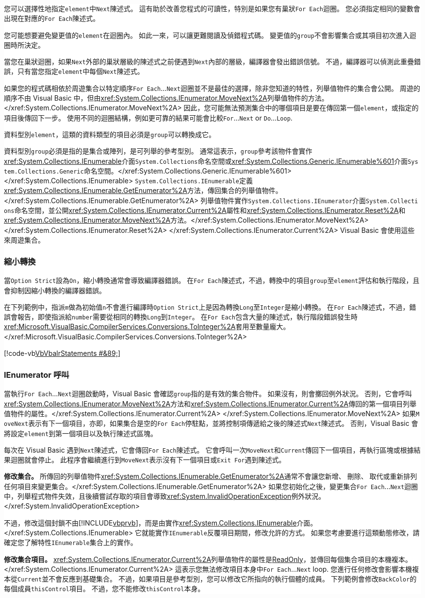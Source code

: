  您可以選擇性地指定`element`中`Next`陳述式。 這有助於改善您程式的可讀性，特別是如果您有巢狀`For Each`迴圈。 您必須指定相同的變數會出現在對應的`For Each`陳述式。  
  
 您可能想要避免變更值的`element`在迴圈內。 如此一來，可以讓更難閱讀及偵錯程式碼。 變更值的`group`不會影響集合或其項目初次進入迴圈時所決定。  
  
 當您在巢狀迴圈，如果`Next`外部的巢狀層級的陳述式之前便遇到`Next`內部的層級，編譯器會發出錯誤信號。 不過，編譯器可以偵測此重疊錯誤，只有當您指定`element`中每個`Next`陳述式。  
  
 如果您的程式碼相依於周遊集合以特定順序`For Each`...`Next`迴圈並不是最佳的選擇，除非您知道的特性，列舉值物件的集合會公開。 周遊的順序不由 Visual Basic 中，但由<xref:System.Collections.IEnumerator.MoveNext%2A>列舉值物件的方法。</xref:System.Collections.IEnumerator.MoveNext%2A> 因此，您可能無法預測集合中的哪個項目是要在傳回第一個`element`，或指定的項目後傳回下一步。 使用不同的迴圈結構，例如更可靠的結果可能會比較`For`...`Next` or `Do`...`Loop`.  
  
 資料型別`element`，這類的資料類型的項目必須是`group`可以轉換成它。  
  
 資料型別`group`必須是指的是集合或陣列，是可列舉的參考型別。 通常這表示，`group`參考該物件會實作<xref:System.Collections.IEnumerable>介面`System.Collections`命名空間或<xref:System.Collections.Generic.IEnumerable%601>介面`System.Collections.Generic`命名空間。</xref:System.Collections.Generic.IEnumerable%601> </xref:System.Collections.IEnumerable> `System.Collections.IEnumerable`定義<xref:System.Collections.IEnumerable.GetEnumerator%2A>方法，傳回集合的列舉值物件。</xref:System.Collections.IEnumerable.GetEnumerator%2A> 列舉值物件實作`System.Collections.IEnumerator`介面`System.Collections`命名空間，並公開<xref:System.Collections.IEnumerator.Current%2A>屬性和<xref:System.Collections.IEnumerator.Reset%2A>和<xref:System.Collections.IEnumerator.MoveNext%2A>方法。</xref:System.Collections.IEnumerator.MoveNext%2A> </xref:System.Collections.IEnumerator.Reset%2A> </xref:System.Collections.IEnumerator.Current%2A> Visual Basic 會使用這些來周遊集合。  
  
### <a name="narrowing-conversions"></a>縮小轉換  
 當`Option Strict`設為`On`，縮小轉換通常會導致編譯器錯誤。 在`For Each`陳述式，不過，轉換中的項目`group`至`element`評估和執行階段，且會抑制因縮小轉換的編譯器錯誤。  
  
 在下列範例中，指派`m`做為初始值`n`不會進行編譯時`Option Strict`上是因為轉換`Long`至`Integer`是縮小轉換。 在`For Each`陳述式，不過，錯誤會報告，即使指派給`number`需要從相同的轉換`Long`到`Integer`。 在`For Each`包含大量的陳述式，執行階段錯誤發生時<xref:Microsoft.VisualBasic.CompilerServices.Conversions.ToInteger%2A>套用至數量龐大。</xref:Microsoft.VisualBasic.CompilerServices.Conversions.ToInteger%2A>  
  
 [!code-vb[VbVbalrStatements #&89;](../../../visual-basic/language-reference/error-messages/codesnippet/VisualBasic/for-each-next-statement_5.vb)]  
  
### <a name="ienumerator-calls"></a>IEnumerator 呼叫  
 當執行`For Each`...`Next`迴圈啟動時，Visual Basic 會確認`group`指的是有效的集合物件。 如果沒有，則會擲回例外狀況。 否則，它會呼叫<xref:System.Collections.IEnumerator.MoveNext%2A>方法和<xref:System.Collections.IEnumerator.Current%2A>傳回的第一個項目列舉值物件的屬性。</xref:System.Collections.IEnumerator.Current%2A> </xref:System.Collections.IEnumerator.MoveNext%2A> 如果`MoveNext`表示有下一個項目，亦即，如果集合是空的`For Each`停駐點，並將控制項傳遞給之後的陳述式`Next`陳述式。 否則，Visual Basic 會將設定`element`到第一個項目以及執行陳述式區塊。  
  
 每次在 Visual Basic 遇到`Next`陳述式，它會傳回`For Each`陳述式。 它會呼叫一次`MoveNext`和`Current`傳回下一個項目，再執行區塊或根據結果迴圈就會停止。 此程序會繼續進行到`MoveNext`表示沒有下一個項目或`Exit For`遇到陳述式。  
  
 **修改集合。** 所傳回的列舉值物件<xref:System.Collections.IEnumerable.GetEnumerator%2A>通常不會讓您新增、 刪除、 取代或重新排列任何項目來變更集合。</xref:System.Collections.IEnumerable.GetEnumerator%2A> 如果您初始化之後，變更集合`For Each`...`Next`迴圈中，列舉程式物件失效，且後續嘗試存取的項目會導致<xref:System.InvalidOperationException>例外狀況。</xref:System.InvalidOperationException>  
  
 不過，修改這個封鎖不由[!INCLUDE[vbprvb](../../../csharp/programming-guide/concepts/linq/includes/vbprvb_md.md)]，而是由實作<xref:System.Collections.IEnumerable>介面。</xref:System.Collections.IEnumerable> 它就能實作`IEnumerable`反覆項目期間，修改允許的方式。 如果您考慮要進行這類動態修改，請確定您了解特性`IEnumerable`集合上的實作。  
  
 **修改集合項目。** <xref:System.Collections.IEnumerator.Current%2A>列舉值物件的屬性是[ReadOnly](../../../visual-basic/language-reference/modifiers/readonly.md)，並傳回每個集合項目的本機複本。</xref:System.Collections.IEnumerator.Current%2A> 這表示您無法修改項目本身中`For Each`...`Next` loop. 您進行任何修改會影響本機複本從`Current`並不會反應到基礎集合。 不過，如果項目是參考型別，您可以修改它所指向的執行個體的成員。 下列範例會修改`BackColor`的每個成員`thisControl`項目。 不過，您不能修改`thisControl`本身。  
  